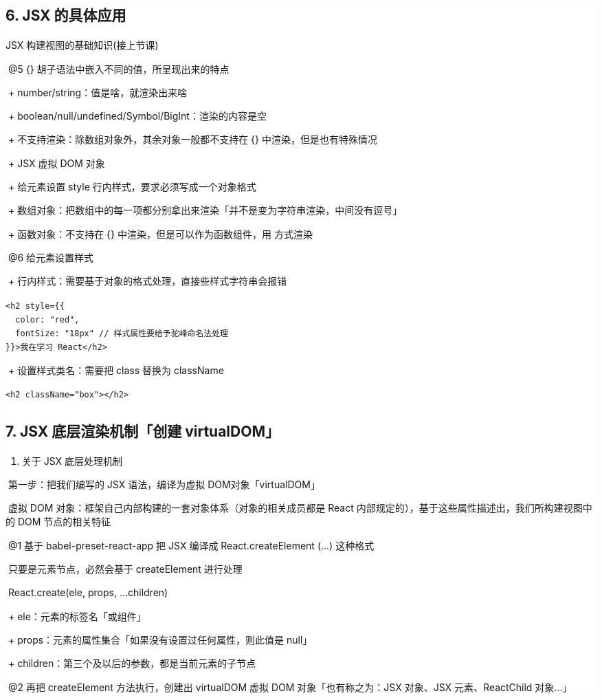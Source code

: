 ## 6. JSX 的具体应用

JSX 构建视图的基础知识(接上节课)

​	@5 {} 胡子语法中嵌入不同的值，所呈现出来的特点

​		+ number/string：值是啥，就渲染出来啥

​		+ boolean/null/undefined/Symbol/BigInt：渲染的内容是空

​		+ 不支持渲染：除数组对象外，其余对象一般都不支持在 {} 中渲染，但是也有特殊情况

​			+ JSX 虚拟 DOM 对象

​			+ 给元素设置 style 行内样式，要求必须写成一个对象格式

​		+ 数组对象：把数组中的每一项都分别拿出来渲染「并不是变为字符串渲染，中间没有逗号」

​		+ 函数对象：不支持在 {} 中渲染，但是可以作为函数组件，用 <Component /> 方式渲染

​	@6 给元素设置样式

​		+ 行内样式：需要基于对象的格式处理，直接些样式字符串会报错

```react
<h2 style={{
  color: "red",
  fontSize: "18px" // 样式属性要给予驼峰命名法处理
}}>我在学习 React</h2>
```

​		+ 设置样式类名：需要把 class 替换为 className

```react
<h2 className="box"></h2>
```



## 7. JSX 底层渲染机制「创建 virtualDOM」

1. 关于 JSX 底层处理机制

​	第一步：把我们编写的 JSX 语法，编译为虚拟 DOM对象「virtualDOM」

​		虚拟 DOM 对象：框架自己内部构建的一套对象体系（对象的相关成员都是 React 内部规定的），基于这些属性描述出，我们所构建视图中的 DOM 节点的相关特征

​		@1 基于 babel-preset-react-app 把 JSX 编译成 React.createElement (...) 这种格式

​			只要是元素节点，必然会基于 createElement 进行处理

​			React.create(ele, props, ...children)

​				+ ele：元素的标签名「或组件」

​				+ props：元素的属性集合「如果没有设置过任何属性，则此值是 null」

​				+ children：第三个及以后的参数，都是当前元素的子节点



​		@2 再把 createElement 方法执行，创建出 virtualDOM 虚拟 DOM 对象「也有称之为：JSX 对象、JSX 元素、ReactChild 对象...」
